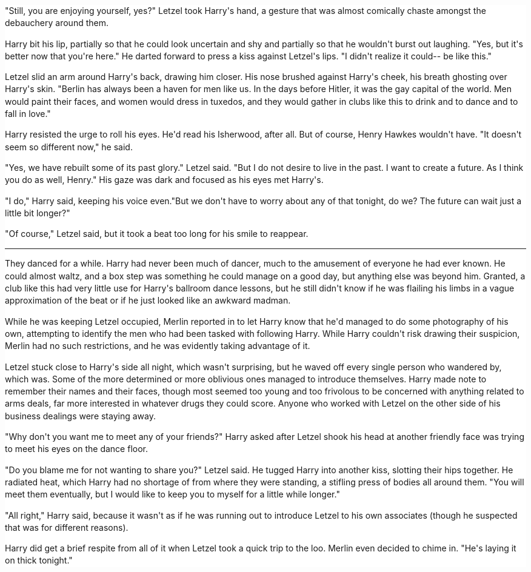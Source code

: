 "Still, you are enjoying yourself, yes?" Letzel took Harry's hand, a gesture that was almost comically chaste amongst the debauchery around them.

Harry bit his lip, partially so that he could look uncertain and shy and partially so that he wouldn't burst out laughing. "Yes, but it's better now that you're here." He darted forward to press a kiss against Letzel's lips. "I didn't realize it could-- be like this."

Letzel slid an arm around Harry's back, drawing him closer. His nose brushed against Harry's cheek, his breath ghosting over Harry's skin. "Berlin has always been a haven for men like us. In the days before Hitler, it was the gay capital of the world. Men would paint their faces, and women would dress in tuxedos, and they would gather in clubs like this to drink and to dance and to fall in love."

Harry resisted the urge to roll his eyes. He'd read his Isherwood, after all. But of course, Henry Hawkes wouldn't have. "It doesn't seem so different now," he said.

"Yes, we have rebuilt some of its past glory." Letzel said. "But I do not desire to live in the past. I want to create a future. As I think you do as well, Henry." His gaze was dark and focused as his eyes met Harry's. 

"I do," Harry said, keeping his voice even."But we don't have to worry about any of that tonight, do we? The future can wait just a little bit longer?"

"Of course," Letzel said, but it took a beat too long for his smile to reappear.

---

They danced for a while. Harry had never been much of dancer, much to the amusement of everyone he had ever known. He could almost waltz, and a box step was something he could manage on a good day, but anything else was beyond him. Granted, a club like this had very little use for Harry's ballroom dance lessons, but he still didn't know if he was flailing his limbs in a vague approximation of the beat or if he just looked like an awkward madman.

While he was keeping Letzel occupied, Merlin reported in to let Harry know that he'd managed to do some photography of his own, attempting to identify the men who had been tasked with following Harry. While Harry couldn't risk drawing their suspicion, Merlin had no such restrictions, and he was evidently taking advantage of it.

Letzel stuck close to Harry's side all night, which wasn't surprising, but he waved off every single person who wandered by, which was. Some of the more determined or more oblivious ones managed to introduce themselves. Harry made note to remember their names and their faces, though most seemed too young and too frivolous to be concerned with anything related to arms deals, far more interested in whatever drugs they could score. Anyone who worked with Letzel on the other side of his business dealings were staying away.

"Why don't you want me to meet any of your friends?" Harry asked after Letzel shook his head at another friendly face was trying to meet his eyes on the dance floor.

"Do you blame me for not wanting to share you?" Letzel said. He tugged Harry into another kiss, slotting their hips together. He radiated heat, which Harry had no shortage of from where they were standing, a stifling press of bodies all around them. "You will meet them eventually, but I would like to keep you to myself for a little while longer."

"All right," Harry said, because it wasn't as if he was running out to introduce Letzel to his own associates (though he suspected that was for different reasons).

Harry did get a brief respite from all of it when Letzel took a quick trip to the loo. Merlin even decided to chime in. "He's laying it on thick tonight." 
